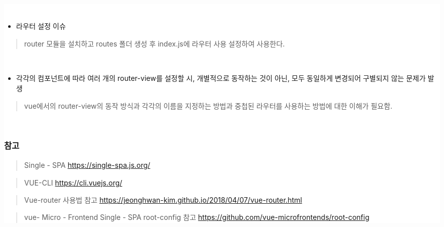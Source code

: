 </br>

* 라우터 설정 이슈 
>router 모듈을 설치하고 routes 폴더 생성 후 index.js에 라우터 사용 설정하여 사용한다.

</br>

* 각각의 컴포넌트에 따라 여러 개의 router-view를 설정할 시, 개별적으로 동작하는 것이 아닌, 모두 동일하게 변경되어 구별되지 않는 문제가 발생
>vue에서의 router-view의 동작 방식과 각각의 이름을 지정하는 방법과 중첩된 라우터를 사용하는 방법에 대한 이해가 필요함.

</br>

### **참고**

>  Single - SPA 
https://single-spa.js.org/

>  VUE-CLI 
https://cli.vuejs.org/

> Vue-router 사용법 참고
https://jeonghwan-kim.github.io/2018/04/07/vue-router.html

>vue- Micro - Frontend Single - SPA root-config 참고
https://github.com/vue-microfrontends/root-config





